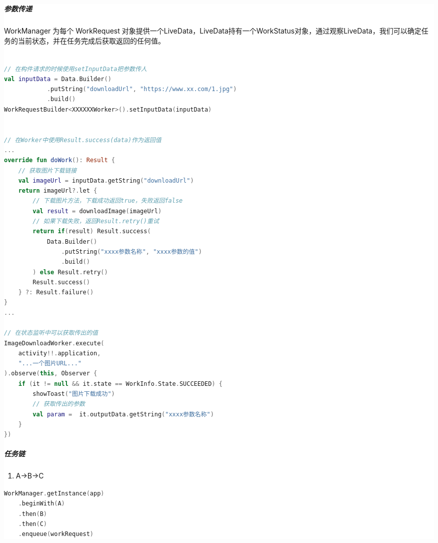 ##### 参数传递
WorkManager 为每个 WorkRequest 对象提供一个LiveData，LiveData持有一个WorkStatus对象，通过观察LiveData，我们可以确定任务的当前状态，并在任务完成后获取返回的任何值。

```Kotlin

// 在构件请求的时候使用setInputData把参数传人
val inputData = Data.Builder()
            .putString("downloadUrl", "https://www.xx.com/1.jpg")
            .build()
WorkRequestBuilder<XXXXXXWorker>().setInputData(inputData)


// 在Worker中使用Result.success(data)作为返回值
...
override fun doWork(): Result {
    // 获取图片下载链接
    val imageUrl = inputData.getString("downloadUrl")
    return imageUrl?.let {
        // 下载图片方法，下载成功返回true，失败返回false
        val result = downloadImage(imageUrl)
        // 如果下载失败，返回Result.retry()重试
        return if(result) Result.success(
            Data.Builder()
                .putString("xxxx参数名称", "xxxx参数的值")
                .build()
        ) else Result.retry()
        Result.success()
    } ?: Result.failure()
}
...

// 在状态监听中可以获取传出的值
ImageDownloadWorker.execute(
    activity!!.application,
    "...一个图片URL..."
).observe(this, Observer {
    if (it != null && it.state == WorkInfo.State.SUCCEEDED) {
        showToast("图片下载成功")
        // 获取传出的参数
        val param =  it.outputData.getString("xxxx参数名称")
    }
})
```

##### 任务链
1. A->B->C
```Kotlin
WorkManager.getInstance(app)
    .beginWith(A)
    .then(B)
    .then(C)
    .enqueue(workRequest)
```
